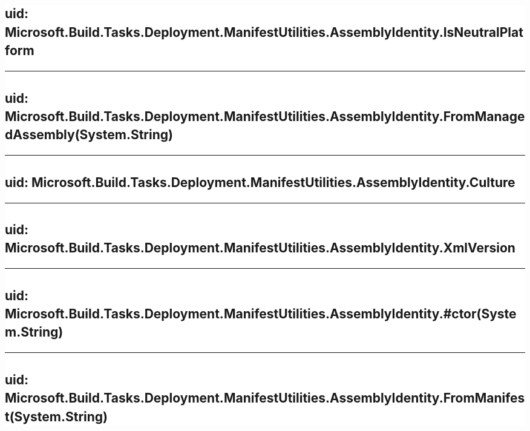 uid: Microsoft.Build.Tasks.Deployment.ManifestUtilities.AssemblyIdentity.IsNeutralPlatform
---

---
uid: Microsoft.Build.Tasks.Deployment.ManifestUtilities.AssemblyIdentity.FromManagedAssembly(System.String)
---

---
uid: Microsoft.Build.Tasks.Deployment.ManifestUtilities.AssemblyIdentity.Culture
---

---
uid: Microsoft.Build.Tasks.Deployment.ManifestUtilities.AssemblyIdentity.XmlVersion
---

---
uid: Microsoft.Build.Tasks.Deployment.ManifestUtilities.AssemblyIdentity.#ctor(System.String)
---

---
uid: Microsoft.Build.Tasks.Deployment.ManifestUtilities.AssemblyIdentity.FromManifest(System.String)
---
